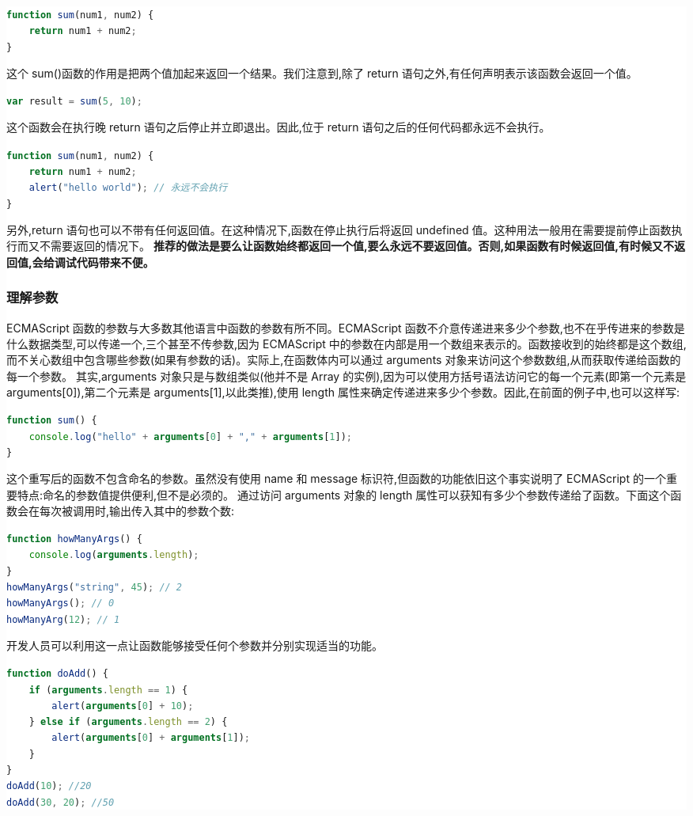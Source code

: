 ```javascript
function sum(num1, num2) {
    return num1 + num2;
}
```

这个 sum()函数的作用是把两个值加起来返回一个结果。我们注意到,除了 return 语句之外,有任何声明表示该函数会返回一个值。

```javascript
var result = sum(5, 10);
```

这个函数会在执行晚 return 语句之后停止并立即退出。因此,位于 return 语句之后的任何代码都永远不会执行。

```javascript
function sum(num1, num2) {
    return num1 + num2;
    alert("hello world"); // 永远不会执行
}
```

另外,return 语句也可以不带有任何返回值。在这种情况下,函数在停止执行后将返回 undefined 值。这种用法一般用在需要提前停止函数执行而又不需要返回的情况下。
**推荐的做法是要么让函数始终都返回一个值,要么永远不要返回值。否则,如果函数有时候返回值,有时候又不返回值,会给调试代码带来不便。**

### 理解参数

ECMAScript 函数的参数与大多数其他语言中函数的参数有所不同。ECMAScript 函数不介意传递进来多少个参数,也不在乎传进来的参数是什么数据类型,可以传递一个,三个甚至不传参数,因为 ECMAScript 中的参数在内部是用一个数组来表示的。函数接收到的始终都是这个数组,而不关心数组中包含哪些参数(如果有参数的话)。实际上,在函数体内可以通过 arguments 对象来访问这个参数数组,从而获取传递给函数的每一个参数。
其实,arguments 对象只是与数组类似(他并不是 Array 的实例),因为可以使用方括号语法访问它的每一个元素(即第一个元素是 arguments[0]),第二个元素是 arguments[1],以此类推),使用 length 属性来确定传递进来多少个参数。因此,在前面的例子中,也可以这样写:

```javascript
function sum() {
    console.log("hello" + arguments[0] + "," + arguments[1]);
}
```

这个重写后的函数不包含命名的参数。虽然没有使用 name 和 message 标识符,但函数的功能依旧这个事实说明了 ECMAScript 的一个重要特点:命名的参数值提供便利,但不是必须的。
通过访问 arguments 对象的 length 属性可以获知有多少个参数传递给了函数。下面这个函数会在每次被调用时,输出传入其中的参数个数:

```javascript
function howManyArgs() {
    console.log(arguments.length);
}
howManyArgs("string", 45); // 2
howManyArgs(); // 0
howManyArg(12); // 1
```

开发人员可以利用这一点让函数能够接受任何个参数并分别实现适当的功能。

```javascript
function doAdd() {
    if (arguments.length == 1) {
        alert(arguments[0] + 10);
    } else if (arguments.length == 2) {
        alert(arguments[0] + arguments[1]);
    }
}
doAdd(10); //20
doAdd(30, 20); //50
```
